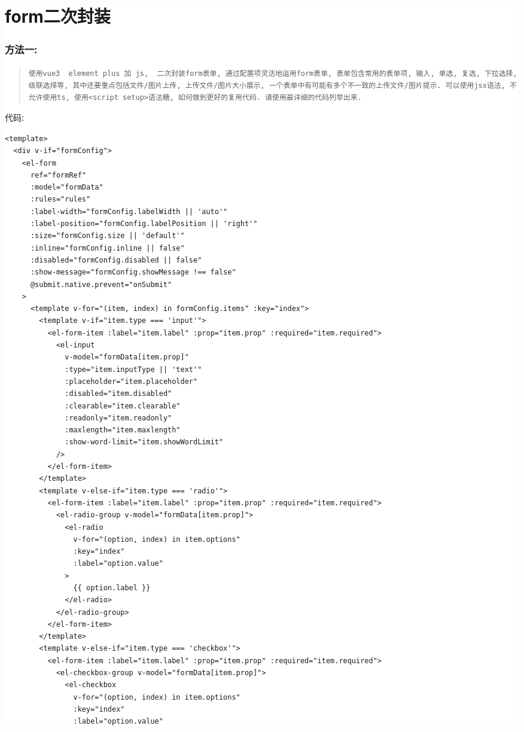 # form二次封装



### 方法一:

> ```
> 使用vue3  element plus 加 js,  二次封装form表单, 通过配置项灵活地运用form表单, 表单包含常用的表单项, 输入, 单选, 复选, 下拉选择, 级联选择等, 其中还要重点包括文件/图片上传, 上传文件/图片大小展示, 一个表单中有可能有多个不一致的上传文件/图片提示. 可以使用jsx语法, 不允许使用ts, 使用<script setup>语法糖, 如何做到更好的复用代码. 请使用最详细的代码列举出来. 
> ```

代码:

```vue
<template>
  <div v-if="formConfig">
    <el-form
      ref="formRef"
      :model="formData"
      :rules="rules"
      :label-width="formConfig.labelWidth || 'auto'"
      :label-position="formConfig.labelPosition || 'right'"
      :size="formConfig.size || 'default'"
      :inline="formConfig.inline || false"
      :disabled="formConfig.disabled || false"
      :show-message="formConfig.showMessage !== false"
      @submit.native.prevent="onSubmit"
    >
      <template v-for="(item, index) in formConfig.items" :key="index">
        <template v-if="item.type === 'input'">
          <el-form-item :label="item.label" :prop="item.prop" :required="item.required">
            <el-input
              v-model="formData[item.prop]"
              :type="item.inputType || 'text'"
              :placeholder="item.placeholder"
              :disabled="item.disabled"
              :clearable="item.clearable"
              :readonly="item.readonly"
              :maxlength="item.maxlength"
              :show-word-limit="item.showWordLimit"
            />
          </el-form-item>
        </template>
        <template v-else-if="item.type === 'radio'">
          <el-form-item :label="item.label" :prop="item.prop" :required="item.required">
            <el-radio-group v-model="formData[item.prop]">
              <el-radio
                v-for="(option, index) in item.options"
                :key="index"
                :label="option.value"
              >
                {{ option.label }}
              </el-radio>
            </el-radio-group>
          </el-form-item>
        </template>
        <template v-else-if="item.type === 'checkbox'">
          <el-form-item :label="item.label" :prop="item.prop" :required="item.required">
            <el-checkbox-group v-model="formData[item.prop]">
              <el-checkbox
                v-for="(option, index) in item.options"
                :key="index"
                :label="option.value"
```